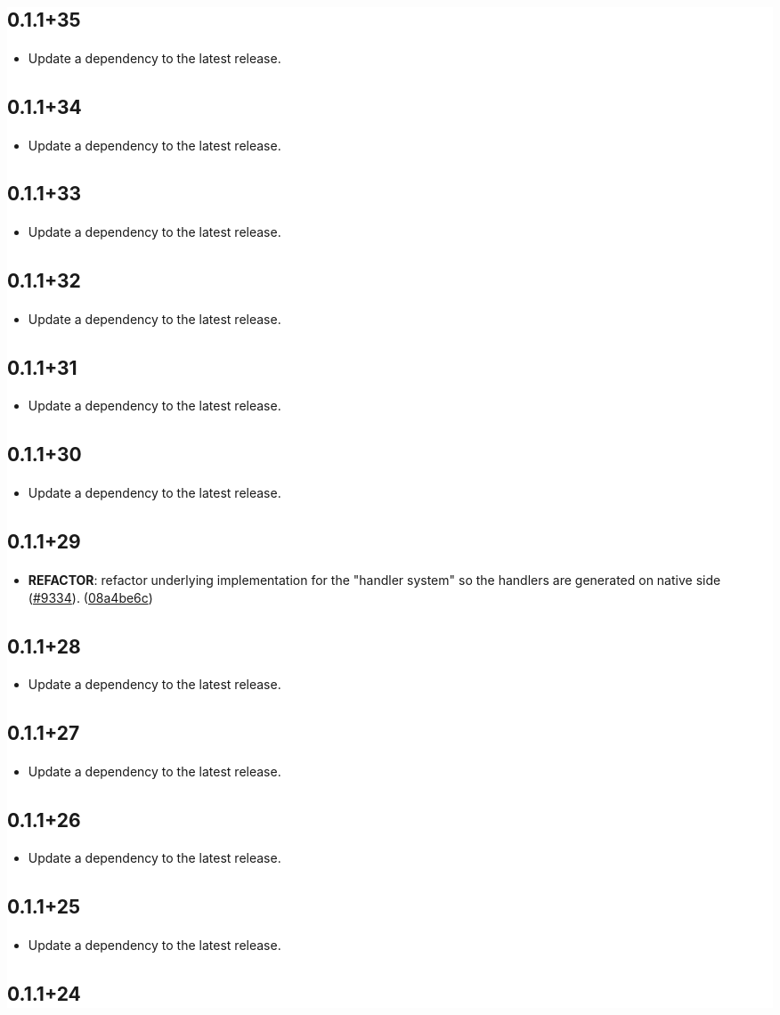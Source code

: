 ## 0.1.1+35

 - Update a dependency to the latest release.

## 0.1.1+34

 - Update a dependency to the latest release.

## 0.1.1+33

 - Update a dependency to the latest release.

## 0.1.1+32

 - Update a dependency to the latest release.

## 0.1.1+31

 - Update a dependency to the latest release.

## 0.1.1+30

 - Update a dependency to the latest release.

## 0.1.1+29

 - **REFACTOR**: refactor underlying implementation for the "handler system" so the handlers are generated on native side ([#9334](https://github.com/firebase/flutterfire/issues/9334)). ([08a4be6c](https://github.com/firebase/flutterfire/commit/08a4be6c0e86a3288bb6fcafd301f1519b7915ba))

## 0.1.1+28

 - Update a dependency to the latest release.

## 0.1.1+27

 - Update a dependency to the latest release.

## 0.1.1+26

 - Update a dependency to the latest release.

## 0.1.1+25

 - Update a dependency to the latest release.

## 0.1.1+24
